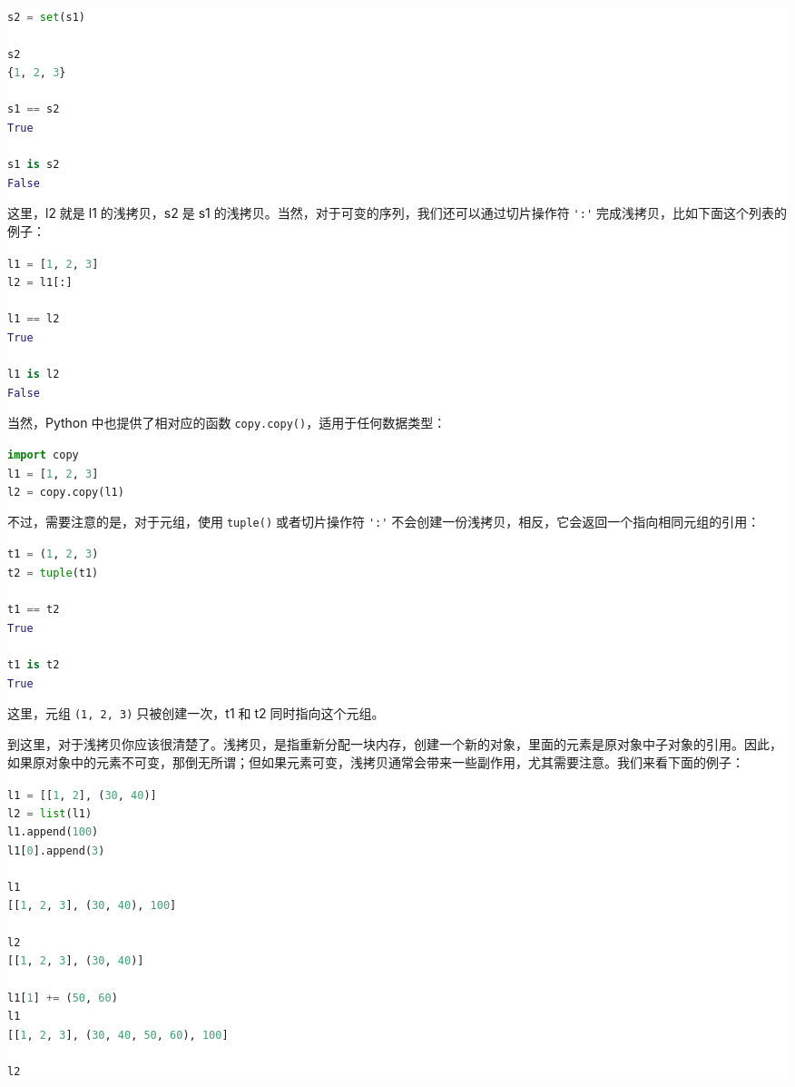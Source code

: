 ```python
s2 = set(s1)

s2
{1, 2, 3}

s1 == s2
True

s1 is s2
False
```

这里，l2 就是 l1 的浅拷贝，s2 是 s1 的浅拷贝。当然，对于可变的序列，我们还可以通过切片操作符 `':'` 完成浅拷贝，比如下面这个列表的例子：

```python
l1 = [1, 2, 3]
l2 = l1[:]

l1 == l2
True

l1 is l2
False
```

当然，Python 中也提供了相对应的函数 `copy.copy()`，适用于任何数据类型：

```python
import copy
l1 = [1, 2, 3]
l2 = copy.copy(l1)
```

不过，需要注意的是，对于元组，使用 `tuple()` 或者切片操作符 `':'` 不会创建一份浅拷贝，相反，它会返回一个指向相同元组的引用：

```python
t1 = (1, 2, 3)
t2 = tuple(t1)

t1 == t2
True

t1 is t2
True
```

这里，元组 `(1, 2, 3)` 只被创建一次，t1 和 t2 同时指向这个元组。

到这里，对于浅拷贝你应该很清楚了。浅拷贝，是指重新分配一块内存，创建一个新的对象，里面的元素是原对象中子对象的引用。因此，如果原对象中的元素不可变，那倒无所谓；但如果元素可变，浅拷贝通常会带来一些副作用，尤其需要注意。我们来看下面的例子：

```python
l1 = [[1, 2], (30, 40)]
l2 = list(l1)
l1.append(100)
l1[0].append(3)

l1
[[1, 2, 3], (30, 40), 100]

l2
[[1, 2, 3], (30, 40)]

l1[1] += (50, 60)
l1
[[1, 2, 3], (30, 40, 50, 60), 100]

l2
```